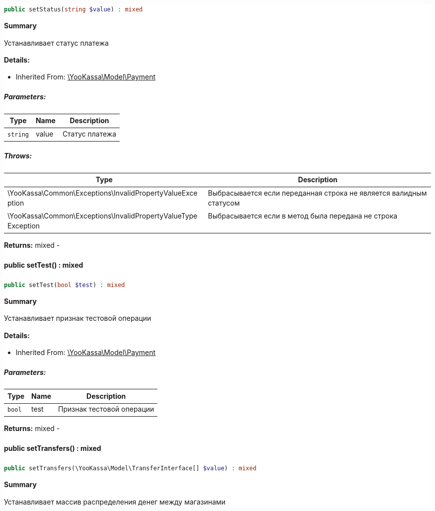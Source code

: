 ```php
public setStatus(string $value) : mixed
```

**Summary**

Устанавливает статус платежа

**Details:**
* Inherited From: [\YooKassa\Model\Payment](../classes/YooKassa-Model-Payment.md)

##### Parameters:
| Type | Name | Description |
| ---- | ---- | ----------- |
| <code lang="php">string</code> | value  | Статус платежа |

##### Throws:
| Type | Description |
| ---- | ----------- |
| \YooKassa\Common\Exceptions\InvalidPropertyValueException | Выбрасывается если переданная строка не является валидным статусом |
| \YooKassa\Common\Exceptions\InvalidPropertyValueTypeException | Выбрасывается если в метод была передана не строка |

**Returns:** mixed - 


<a name="method_setTest" class="anchor"></a>
#### public setTest() : mixed

```php
public setTest(bool $test) : mixed
```

**Summary**

Устанавливает признак тестовой операции

**Details:**
* Inherited From: [\YooKassa\Model\Payment](../classes/YooKassa-Model-Payment.md)

##### Parameters:
| Type | Name | Description |
| ---- | ---- | ----------- |
| <code lang="php">bool</code> | test  | Признак тестовой операции |

**Returns:** mixed - 


<a name="method_setTransfers" class="anchor"></a>
#### public setTransfers() : mixed

```php
public setTransfers(\YooKassa\Model\TransferInterface[] $value) : mixed
```

**Summary**

Устанавливает массив распределения денег между магазинами
